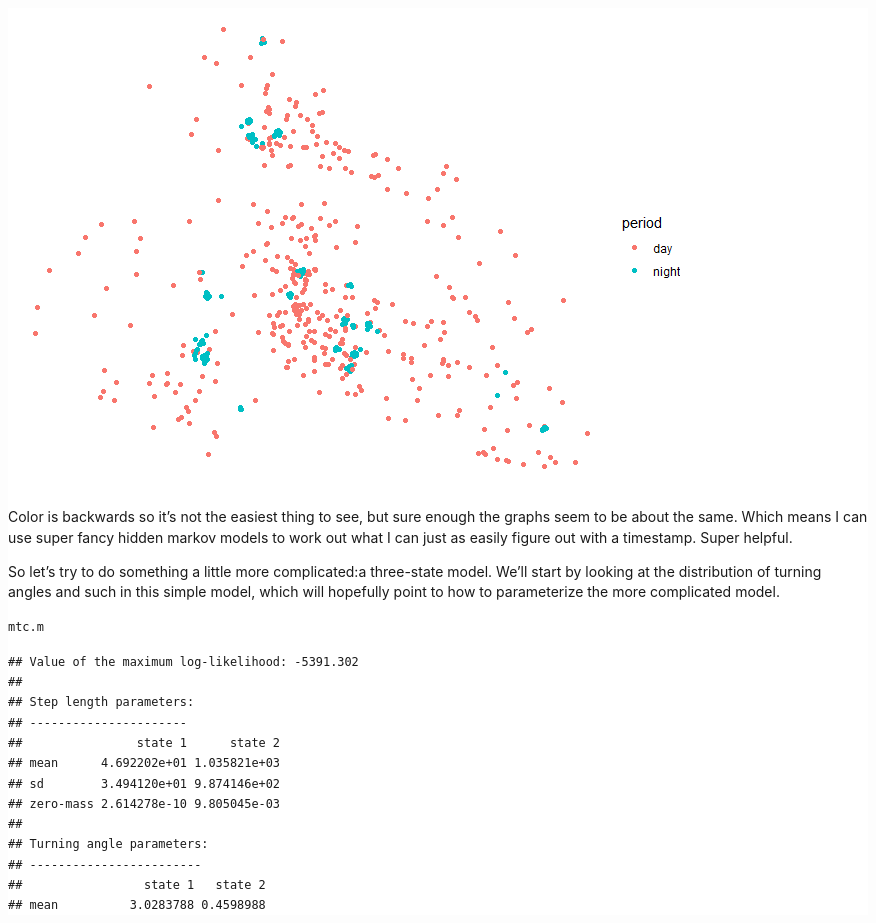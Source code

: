 ![](20201115_movehmm_files/figure-gfm/unnamed-chunk-9-1.png)

Color is backwards so it’s not the easiest thing to see, but sure enough
the graphs seem to be about the same. Which means I can use super fancy
hidden markov models to work out what I can just as easily figure out
with a timestamp. Super helpful.

So let’s try to do something a little more complicated:a three-state
model. We’ll start by looking at the distribution of turning angles and
such in this simple model, which will hopefully point to how to
parameterize the more complicated model.

``` r
mtc.m
```

    ## Value of the maximum log-likelihood: -5391.302 
    ## 
    ## Step length parameters:
    ## ----------------------
    ##                state 1      state 2
    ## mean      4.692202e+01 1.035821e+03
    ## sd        3.494120e+01 9.874146e+02
    ## zero-mass 2.614278e-10 9.805045e-03
    ## 
    ## Turning angle parameters:
    ## ------------------------
    ##                 state 1   state 2
    ## mean          3.0283788 0.4598988